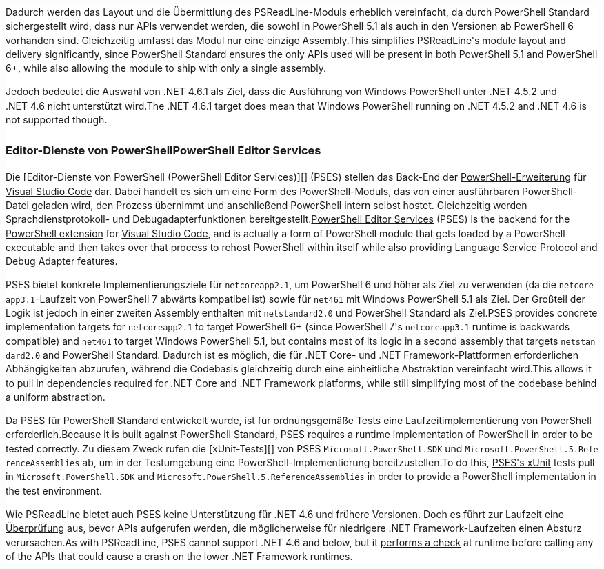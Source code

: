 <span data-ttu-id="f5efc-226">Dadurch werden das Layout und die Übermittlung des PSReadLine-Moduls erheblich vereinfacht, da durch PowerShell Standard sichergestellt wird, dass nur APIs verwendet werden, die sowohl in PowerShell 5.1 als auch in den Versionen ab PowerShell 6 vorhanden sind. Gleichzeitig umfasst das Modul nur eine einzige Assembly.</span><span class="sxs-lookup"><span data-stu-id="f5efc-226">This simplifies PSReadLine's module layout and delivery significantly, since PowerShell Standard ensures the only APIs used will be present in both PowerShell 5.1 and PowerShell 6+, while also allowing the module to ship with only a single assembly.</span></span>

<span data-ttu-id="f5efc-227">Jedoch bedeutet die Auswahl von .NET 4.6.1 als Ziel, dass die Ausführung von Windows PowerShell unter .NET 4.5.2 und .NET 4.6 nicht unterstützt wird.</span><span class="sxs-lookup"><span data-stu-id="f5efc-227">The .NET 4.6.1 target does mean that Windows PowerShell running on .NET 4.5.2 and .NET 4.6 is not supported though.</span></span>

### <a name="powershell-editor-services"></a><span data-ttu-id="f5efc-228">Editor-Dienste von PowerShell</span><span class="sxs-lookup"><span data-stu-id="f5efc-228">PowerShell Editor Services</span></span>

<span data-ttu-id="f5efc-229">Die [Editor-Dienste von PowerShell (PowerShell Editor Services)][] (PSES) stellen das Back-End der [PowerShell-Erweiterung][] für [Visual Studio Code][] dar. Dabei handelt es sich um eine Form des PowerShell-Moduls, das von einer ausführbaren PowerShell-Datei geladen wird, den Prozess übernimmt und anschließend PowerShell intern selbst hostet. Gleichzeitig werden Sprachdienstprotokoll- und Debugadapterfunktionen bereitgestellt.</span><span class="sxs-lookup"><span data-stu-id="f5efc-229">[PowerShell Editor Services][] (PSES) is the backend for the [PowerShell extension][] for [Visual Studio Code][], and is actually a form of PowerShell module that gets loaded by a PowerShell executable and then takes over that process to rehost PowerShell within itself while also providing Language Service Protocol and Debug Adapter features.</span></span>

<span data-ttu-id="f5efc-230">PSES bietet konkrete Implementierungsziele für `netcoreapp2.1`, um PowerShell 6 und höher als Ziel zu verwenden (da die `netcoreapp3.1`-Laufzeit von PowerShell 7 abwärts kompatibel ist) sowie für `net461` mit Windows PowerShell 5.1 als Ziel. Der Großteil der Logik ist jedoch in einer zweiten Assembly enthalten mit `netstandard2.0` und PowerShell Standard als Ziel.</span><span class="sxs-lookup"><span data-stu-id="f5efc-230">PSES provides concrete implementation targets for `netcoreapp2.1` to target PowerShell 6+ (since PowerShell 7's `netcoreapp3.1` runtime is backwards compatible) and `net461` to target Windows PowerShell 5.1, but contains most of its logic in a second assembly that targets `netstandard2.0` and PowerShell Standard.</span></span> <span data-ttu-id="f5efc-231">Dadurch ist es möglich, die für .NET Core- und .NET Framework-Plattformen erforderlichen Abhängigkeiten abzurufen, während die Codebasis gleichzeitig durch eine einheitliche Abstraktion vereinfacht wird.</span><span class="sxs-lookup"><span data-stu-id="f5efc-231">This allows it to pull in dependencies required for .NET Core and .NET Framework platforms, while still simplifying most of the codebase behind a uniform abstraction.</span></span>

<span data-ttu-id="f5efc-232">Da PSES für PowerShell Standard entwickelt wurde, ist für ordnungsgemäße Tests eine Laufzeitimplementierung von PowerShell erforderlich.</span><span class="sxs-lookup"><span data-stu-id="f5efc-232">Because it is built against PowerShell Standard, PSES requires a runtime implementation of PowerShell in order to be tested correctly.</span></span> <span data-ttu-id="f5efc-233">Zu diesem Zweck rufen die [xUnit-Tests][] von PSES `Microsoft.PowerShell.SDK` und `Microsoft.PowerShell.5.ReferenceAssemblies` ab, um in der Testumgebung eine PowerShell-Implementierung bereitzustellen.</span><span class="sxs-lookup"><span data-stu-id="f5efc-233">To do this, [PSES's xUnit][] tests pull in `Microsoft.PowerShell.SDK` and `Microsoft.PowerShell.5.ReferenceAssemblies` in order to provide a PowerShell implementation in the test environment.</span></span>

<span data-ttu-id="f5efc-234">Wie PSReadLine bietet auch PSES keine Unterstützung für .NET 4.6 und frühere Versionen. Doch es führt zur Laufzeit eine [Überprüfung][] aus, bevor APIs aufgerufen werden, die möglicherweise für niedrigere .NET Framework-Laufzeiten einen Absturz verursachen.</span><span class="sxs-lookup"><span data-stu-id="f5efc-234">As with PSReadLine, PSES cannot support .NET 4.6 and below, but it [performs a check][] at runtime before calling any of the APIs that could cause a crash on the lower .NET Framework runtimes.</span></span>


[.NET-Standard 2.0]: /dotnet/standard/net-standard
[.NET Standard 2.0]: /dotnet/standard/net-standard
[about_Modules]: /powershell/module/microsoft.powershell.core/about/about_modules
[Add-Type]: /powershell/module/microsoft.powershell.utility/add-type
[AstVisitor2]: /dotnet/api/system.management.automation.language.astvisitor2
[CmdletProvider]: /dotnet/api/system.management.automation.provider.cmdletprovider
[CreateDefault2]: /dotnet/api/system.management.automation.runspaces.initialsessionstate.createdefault2
[CSPROJ]: https://github.com/PowerShell/PSReadLine/blob/master/PSReadLine/PSReadLine.csproj
[csproj]: https://github.com/PowerShell/PSReadLine/blob/master/PSReadLine/PSReadLine.csproj
[Microsoft.PowerShell.SDK]: https://www.nuget.org/packages/Microsoft.PowerShell.SDK/
[NETStandard.Library]: https://www.nuget.org/packages/NETStandard.Library/
[NuGet]: https://www.nuget.org/
[Überprüfung]: https://github.com/PowerShell/PowerShellEditorServices/blob/8c500ee1752201d3c1cc2e5d90f1a2af3b1eb15d/src/PowerShellEditorServices.Hosting/EditorServicesLoader.cs#L231-L251
[performs a check]: https://github.com/PowerShell/PowerShellEditorServices/blob/8c500ee1752201d3c1cc2e5d90f1a2af3b1eb15d/src/PowerShellEditorServices.Hosting/EditorServicesLoader.cs#L231-L251
[Pester]: https://github.com/Pester/Pester
[Editor-Dienste von PowerShell]: https://github.com/PowerShell/PowerShellEditorServices/
[PowerShell Editor Services]: https://github.com/PowerShell/PowerShellEditorServices/
[PowerShell-Erweiterung]: https://marketplace.visualstudio.com/items?itemName=ms-vscode.PowerShell
[PowerShell extension]: https://marketplace.visualstudio.com/items?itemName=ms-vscode.PowerShell
[PowerShell NuGet]: https://www.nuget.org/packages/PowerShell/
[PowerShell Standard-Repository]: https://github.com/PowerShell/PowerShellStandard
[PowerShell Standard repository]: https://github.com/PowerShell/PowerShellStandard
[PowerShellStandard.Library]: https://www.nuget.org/packages/PowerShellStandard.Library/
[PSCmdlet]: /dotnet/api/system.management.automation.pscmdlet
[xUnit von PSES]: https://github.com/PowerShell/PowerShellEditorServices/blob/8c500ee1752201d3c1cc2e5d90f1a2af3b1eb15d/test/PowerShellEditorServices.Test/PowerShellEditorServices.Test.csproj#L15-L20
[PSES's xUnit]: https://github.com/PowerShell/PowerShellEditorServices/blob/8c500ee1752201d3c1cc2e5d90f1a2af3b1eb15d/test/PowerShellEditorServices.Test/PowerShellEditorServices.Test.csproj#L15-L20
[PSHost]: /dotnet/api/system.management.automation.host.pshost
[PrivateAssets-Attribut]: /dotnet/core/tools/csproj#packagereference
[PrivateAssets attribute]: /dotnet/core/tools/csproj#packagereference
[PSReadLine]: https://github.com/PowerShell/PSReadLine
[PSScriptAnalyzer]: https://github.com/powershell/psscriptanalyzer
[Verweisassemblys]: https://github.com/dotnet/standard/blob/master/docs/history/evolution-of-design-time-assemblies.md#definitions
[reference assemblies]: https://github.com/dotnet/standard/blob/master/docs/history/evolution-of-design-time-assemblies.md#definitions
[Start-Job]: /powershell/module/microsoft.powershell.core/start-job
[System.Management.Automation]: https://www.nuget.org/packages/System.Management.Automation/
[jede PowerShell-Version als Ziel verwenden]: https://github.com/PowerShell/PSScriptAnalyzer/blob/master/Engine/Engine.csproj
[targets each PowerShell version]: https://github.com/PowerShell/PSScriptAnalyzer/blob/master/Engine/Engine.csproj
[dieser Blogbeitrag]: https://devblogs.microsoft.com/powershell/powershell-standard-library-build-single-module-that-works-across-windows-powershell-and-powershell-core/
[this blog post]: https://devblogs.microsoft.com/powershell/powershell-standard-library-build-single-module-that-works-across-windows-powershell-and-powershell-core/
[Visual Studio Code]: https://code.visualstudio.com/
[Windows PowerShell SDK]: /powershell/scripting/developer/windows-powershell